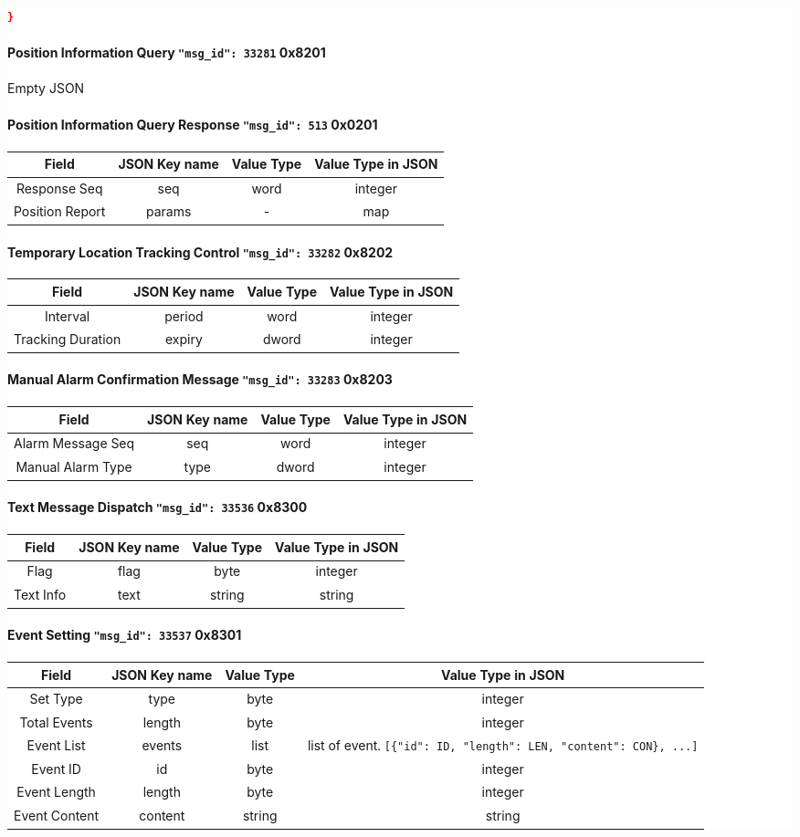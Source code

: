 ```json
}
```

#### Position Information Query `"msg_id": 33281` 0x8201

Empty JSON

#### Position Information Query Response `"msg_id": 513` 0x0201

|      Field      | JSON Key name | Value Type | Value Type in JSON |
| :-------------: | :-----------: | :--------: | :----------------: |
|  Response Seq   |      seq      |    word    |      integer       |
| Position Report |    params     |     -      |        map         |

#### Temporary Location Tracking Control `"msg_id": 33282` 0x8202

|       Field       | JSON Key name | Value Type | Value Type in JSON |
| :---------------: | :-----------: | :--------: | :----------------: |
|     Interval      |    period     |    word    |      integer       |
| Tracking Duration |    expiry     |   dword    |      integer       |

#### Manual Alarm Confirmation Message `"msg_id": 33283` 0x8203

|       Field       | JSON Key name | Value Type | Value Type in JSON |
| :---------------: | :-----------: | :--------: | :----------------: |
| Alarm Message Seq |      seq      |    word    |      integer       |
| Manual Alarm Type |     type      |   dword    |      integer       |

#### Text Message Dispatch `"msg_id": 33536` 0x8300

|   Field   | JSON Key name | Value Type | Value Type in JSON |
| :-------: | :-----------: | :--------: | :----------------: |
|   Flag    |     flag      |    byte    |      integer       |
| Text Info |     text      |   string   |       string       |

#### Event Setting `"msg_id": 33537` 0x8301

|     Field     | JSON Key name | Value Type |                      Value Type in JSON                      |
| :-----------: | :-----------: | :--------: | :----------------------------------------------------------: |
|   Set Type    |     type      |    byte    |                           integer                            |
| Total Events  |    length     |    byte    |                           integer                            |
|  Event List   |    events     |    list    | list of event. `[{"id": ID, "length": LEN, "content": CON}, ...]` |
|   Event ID    |      id       |    byte    |                           integer                            |
| Event Length  |    length     |    byte    |                           integer                            |
| Event Content |    content    |   string   |                            string                            |
